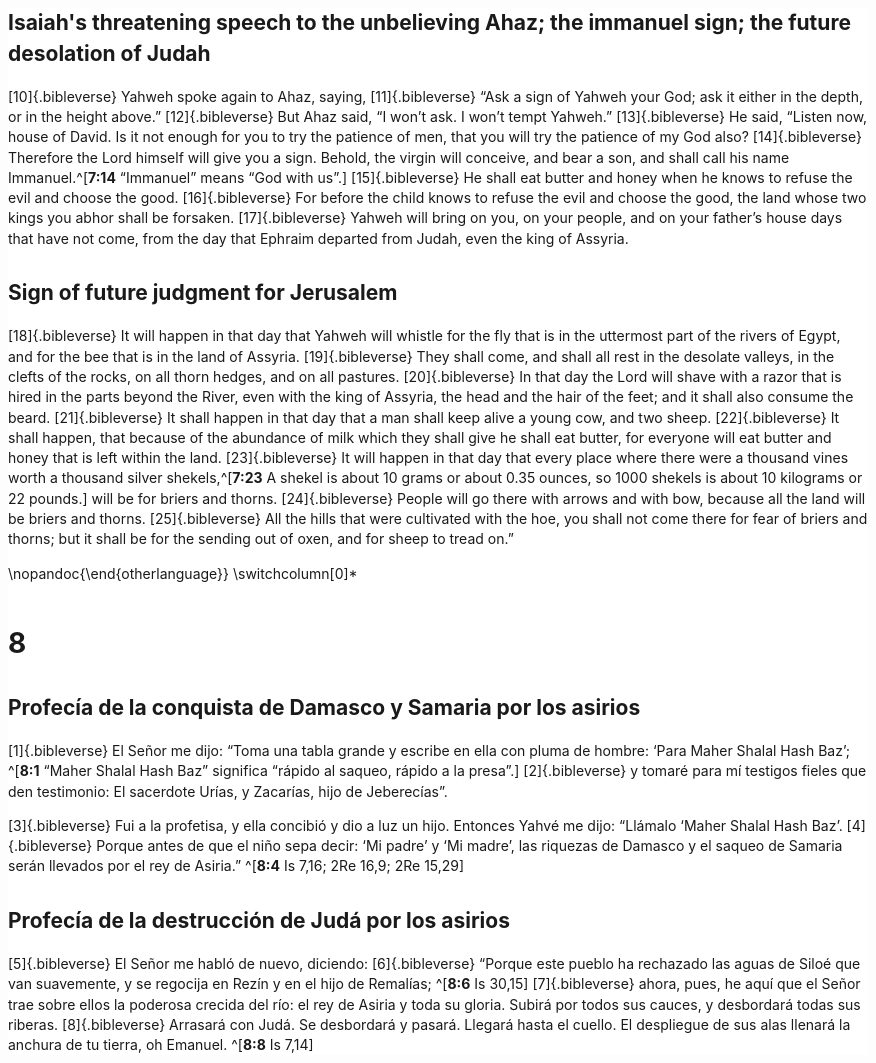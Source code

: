 ## Isaiah's threatening speech to the unbelieving Ahaz; the immanuel sign; the future desolation of Judah
[10]{.bibleverse} Yahweh spoke again to Ahaz, saying, [11]{.bibleverse} “Ask a sign of Yahweh your God; ask it either in the depth, or in the height above.” [12]{.bibleverse} But Ahaz said, “I won’t ask. I won’t tempt Yahweh.” [13]{.bibleverse} He said, “Listen now, house of David. Is it not enough for you to try the patience of men, that you will try the patience of my God also? [14]{.bibleverse} Therefore the Lord himself will give you a sign. Behold, the virgin will conceive, and bear a son, and shall call his name Immanuel.^[**7:14** “Immanuel” means “God with us”.] [15]{.bibleverse} He shall eat butter and honey when he knows to refuse the evil and choose the good. [16]{.bibleverse} For before the child knows to refuse the evil and choose the good, the land whose two kings you abhor shall be forsaken. [17]{.bibleverse} Yahweh will bring on you, on your people, and on your father’s house days that have not come, from the day that Ephraim departed from Judah, even the king of Assyria.

## Sign of future judgment for Jerusalem
[18]{.bibleverse} It will happen in that day that Yahweh will whistle for the fly that is in the uttermost part of the rivers of Egypt, and for the bee that is in the land of Assyria. [19]{.bibleverse} They shall come, and shall all rest in the desolate valleys, in the clefts of the rocks, on all thorn hedges, and on all pastures. [20]{.bibleverse} In that day the Lord will shave with a razor that is hired in the parts beyond the River, even with the king of Assyria, the head and the hair of the feet; and it shall also consume the beard. [21]{.bibleverse} It shall happen in that day that a man shall keep alive a young cow, and two sheep. [22]{.bibleverse} It shall happen, that because of the abundance of milk which they shall give he shall eat butter, for everyone will eat butter and honey that is left within the land. [23]{.bibleverse} It will happen in that day that every place where there were a thousand vines worth a thousand silver shekels,^[**7:23** A shekel is about 10 grams or about 0.35 ounces, so 1000 shekels is about 10 kilograms or 22 pounds.] will be for briers and thorns. [24]{.bibleverse} People will go there with arrows and with bow, because all the land will be briers and thorns. [25]{.bibleverse} All the hills that were cultivated with the hoe, you shall not come there for fear of briers and thorns; but it shall be for the sending out of oxen, and for sheep to tread on.”

\nopandoc{\end{otherlanguage}}
\switchcolumn[0]*

# 8
## Profecía de la conquista de Damasco y Samaria por los asirios
[1]{.bibleverse} El Señor me dijo: “Toma una tabla grande y escribe en ella con pluma de hombre: ‘Para Maher Shalal Hash Baz’; ^[**8:1** “Maher Shalal Hash Baz” significa “rápido al saqueo, rápido a la presa”.] [2]{.bibleverse} y tomaré para mí testigos fieles que den testimonio: El sacerdote Urías, y Zacarías, hijo de Jeberecías”.

[3]{.bibleverse} Fui a la profetisa, y ella concibió y dio a luz un hijo. Entonces Yahvé me dijo: “Llámalo ‘Maher Shalal Hash Baz’. [4]{.bibleverse} Porque antes de que el niño sepa decir: ‘Mi padre’ y ‘Mi madre’, las riquezas de Damasco y el saqueo de Samaria serán llevados por el rey de Asiria.” ^[**8:4** Is 7,16; 2Re 16,9; 2Re 15,29]

## Profecía de la destrucción de Judá por los asirios
[5]{.bibleverse} El Señor me habló de nuevo, diciendo: [6]{.bibleverse} “Porque este pueblo ha rechazado las aguas de Siloé que van suavemente, y se regocija en Rezín y en el hijo de Remalías; ^[**8:6** Is 30,15] [7]{.bibleverse} ahora, pues, he aquí que el Señor trae sobre ellos la poderosa crecida del río: el rey de Asiria y toda su gloria. Subirá por todos sus cauces, y desbordará todas sus riberas. [8]{.bibleverse} Arrasará con Judá. Se desbordará y pasará. Llegará hasta el cuello. El despliegue de sus alas llenará la anchura de tu tierra, oh Emanuel. ^[**8:8** Is 7,14]
